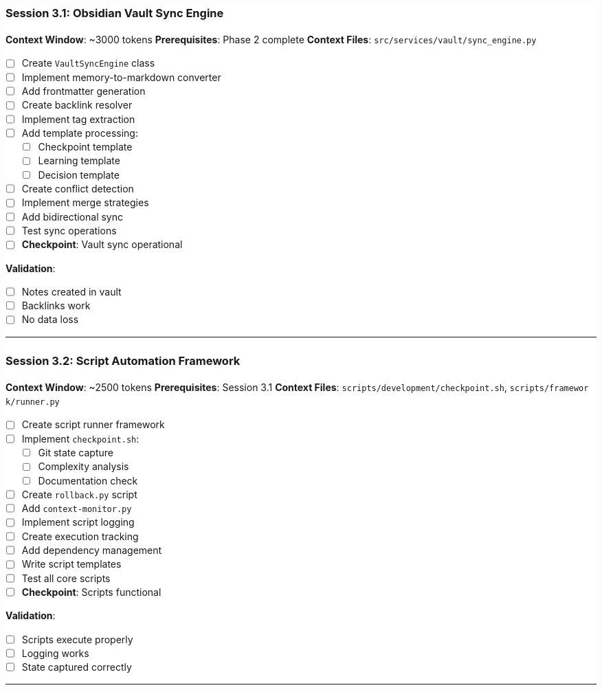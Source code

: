 ### Session 3.1: Obsidian Vault Sync Engine
**Context Window**: ~3000 tokens
**Prerequisites**: Phase 2 complete
**Context Files**: `src/services/vault/sync_engine.py`

- [ ] Create `VaultSyncEngine` class
- [ ] Implement memory-to-markdown converter
- [ ] Add frontmatter generation
- [ ] Create backlink resolver
- [ ] Implement tag extraction
- [ ] Add template processing:
  - [ ] Checkpoint template
  - [ ] Learning template
  - [ ] Decision template
- [ ] Create conflict detection
- [ ] Implement merge strategies
- [ ] Add bidirectional sync
- [ ] Test sync operations
- [ ] **Checkpoint**: Vault sync operational

**Validation**:
- [ ] Notes created in vault
- [ ] Backlinks work
- [ ] No data loss

---

### Session 3.2: Script Automation Framework
**Context Window**: ~2500 tokens
**Prerequisites**: Session 3.1
**Context Files**: `scripts/development/checkpoint.sh`, `scripts/framework/runner.py`

- [ ] Create script runner framework
- [ ] Implement `checkpoint.sh`:
  - [ ] Git state capture
  - [ ] Complexity analysis
  - [ ] Documentation check
- [ ] Create `rollback.py` script
- [ ] Add `context-monitor.py`
- [ ] Implement script logging
- [ ] Create execution tracking
- [ ] Add dependency management
- [ ] Write script templates
- [ ] Test all core scripts
- [ ] **Checkpoint**: Scripts functional

**Validation**:
- [ ] Scripts execute properly
- [ ] Logging works
- [ ] State captured correctly

---
